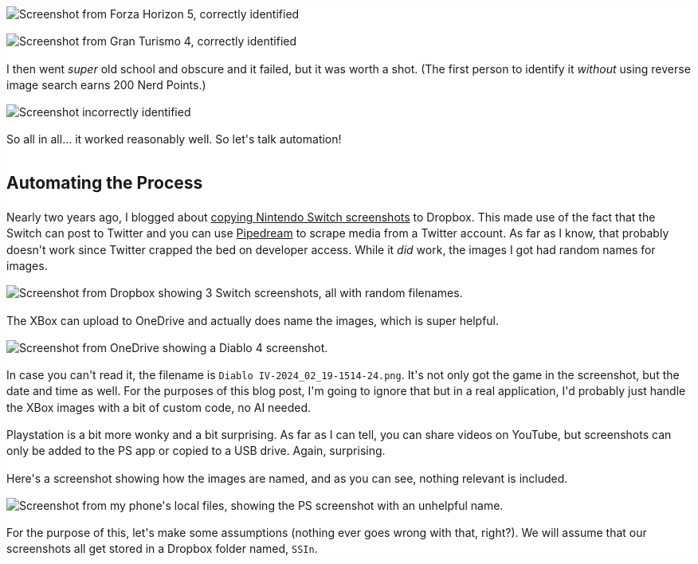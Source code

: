 <p>
<img src="https://static.raymondcamden.com/images/2024/02/game6.jpg" alt="Screenshot from Forza Horizon 5, correctly identified" class="imgborder imgcenter" loading="lazy">
</p>

<p>
<img src="https://static.raymondcamden.com/images/2024/02/game7.jpg" alt="Screenshot from Gran Turismo 4, correctly identified" class="imgborder imgcenter" loading="lazy">
</p>

I then went *super* old school and obscure and it failed, but it was worth a shot. (The first person to identify it *without* using reverse image search earns 200 Nerd Points.)

<p>
<img src="https://static.raymondcamden.com/images/2024/02/game8.jpg" alt="Screenshot incorrectly identified" class="imgborder imgcenter" loading="lazy">
</p>

So all in all... it worked reasonably well. So let's talk automation! 

## Automating the Process

Nearly two years ago, I blogged about [copying Nintendo Switch screenshots](https://www.raymondcamden.com/2022/04/23/store-nintendo-switch-screenshots-in-the-cloud-using-pipedream) to Dropbox. This made use of the fact that the Switch can post to Twitter and you can use [Pipedream](https://pipedream.com) to scrape media from a Twitter account. As far as I know, that probably doesn't work since Twitter crapped the bed on developer access. While it *did* work, the images I got had random names for images.

<p>
<img src="https://static.raymondcamden.com/images/2024/02/game9.jpg" alt="Screenshot from Dropbox showing 3 Switch screenshots, all with random filenames." class="imgborder imgcenter" loading="lazy">
</p>

The XBox can upload to OneDrive and actually does name the images, which is super helpful. 

<p>
<img src="https://static.raymondcamden.com/images/2024/02/game10.jpg" alt="Screenshot from OneDrive showing a Diablo 4 screenshot." class="imgborder imgcenter" loading="lazy">
</p>

In case you can't read it, the filename is `Diablo IV-2024_02_19-1514-24.png`. It's not only got the game in the screenshot, but the date and time as well. For the purposes of this blog post, I'm going to ignore that but in a real application, I'd probably just handle the XBox images with a bit of custom code, no AI needed.

Playstation is a bit more wonky and a bit surprising. As far as I can tell, you can share videos on YouTube, but screenshots can only be added to the PS app or copied to a USB drive. Again, surprising. 

Here's a screenshot showing how the images are named, and as you can see, nothing relevant is included. 

<p>
<img src="https://static.raymondcamden.com/images/2024/02/game11.jpg" alt="Screenshot from my phone's local files, showing the PS screenshot with an unhelpful name." class="imgborder imgcenter" loading="lazy">
</p>

For the purpose of this, let's make some assumptions (nothing ever goes wrong with that, right?). We will assume that our screenshots all get stored in a Dropbox folder named, `SSIn`. 
